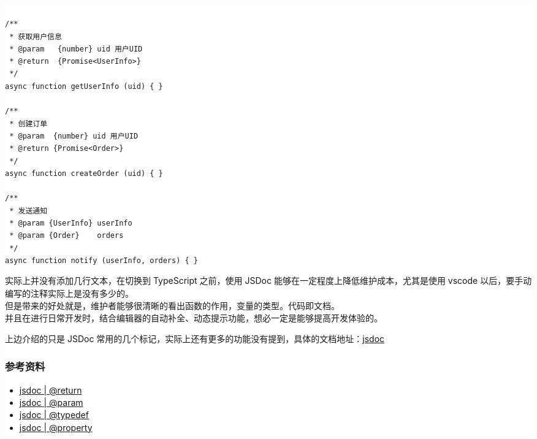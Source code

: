 ```

/**
 * 获取用户信息
 * @param   {number} uid 用户UID
 * @return  {Promise<UserInfo>}
 */
async function getUserInfo (uid) { }

/**
 * 创建订单
 * @param  {number} uid 用户UID
 * @return {Promise<Order>}
 */
async function createOrder (uid) { }

/**
 * 发送通知
 * @param {UserInfo} userInfo 
 * @param {Order}    orders 
 */
async function notify (userInfo, orders) { }
```

实际上并没有添加几行文本，在切换到 TypeScript 之前，使用 JSDoc 能够在一定程度上降低维护成本，尤其是使用 vscode 以后，要手动编写的注释实际上是没有多少的。\
但是带来的好处就是，维护者能够很清晰的看出函数的作用，变量的类型。代码即文档。\
并且在进行日常开发时，结合编辑器的自动补全、动态提示功能，想必一定是能够提高开发体验的。

上边介绍的只是 JSDoc 常用的几个标记，实际上还有更多的功能没有提到，具体的文档地址：[jsdoc](https://link.juejin.cn/?target=http%3A%2F%2Fusejsdoc.org%2Findex.html "http://usejsdoc.org/index.html")

### 参考资料

* [jsdoc | @return](https://link.juejin.cn/?target=http%3A%2F%2Fusejsdoc.org%2Ftags-returns.html "http://usejsdoc.org/tags-returns.html")
* [jsdoc | @param](https://link.juejin.cn/?target=http%3A%2F%2Fusejsdoc.org%2Ftags-param.html "http://usejsdoc.org/tags-param.html")
* [jsdoc | @typedef](https://link.juejin.cn/?target=http%3A%2F%2Fusejsdoc.org%2Ftags-typedef.html "http://usejsdoc.org/tags-typedef.html")
* [jsdoc | @property](https://link.juejin.cn/?target=http%3A%2F%2Fusejsdoc.org%2Ftags-property.html "http://usejsdoc.org/tags-property.html")
